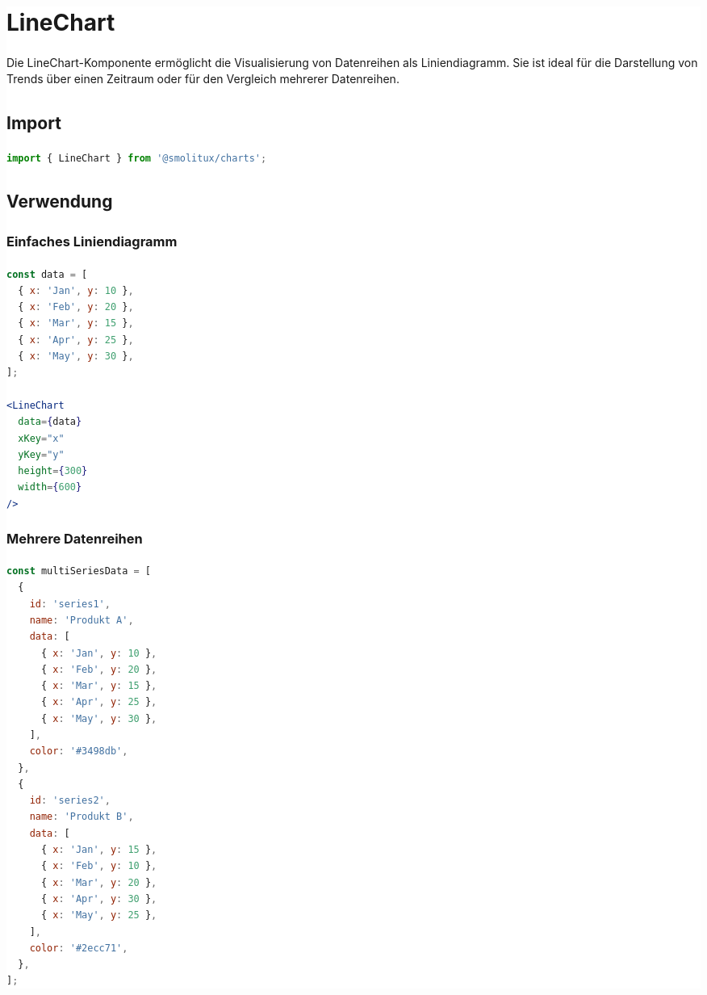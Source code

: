 # LineChart

Die LineChart-Komponente ermöglicht die Visualisierung von Datenreihen als Liniendiagramm. Sie ist ideal für die Darstellung von Trends über einen Zeitraum oder für den Vergleich mehrerer Datenreihen.

## Import

```jsx
import { LineChart } from '@smolitux/charts';
```

## Verwendung

### Einfaches Liniendiagramm

```jsx
const data = [
  { x: 'Jan', y: 10 },
  { x: 'Feb', y: 20 },
  { x: 'Mar', y: 15 },
  { x: 'Apr', y: 25 },
  { x: 'May', y: 30 },
];

<LineChart
  data={data}
  xKey="x"
  yKey="y"
  height={300}
  width={600}
/>
```

### Mehrere Datenreihen

```jsx
const multiSeriesData = [
  {
    id: 'series1',
    name: 'Produkt A',
    data: [
      { x: 'Jan', y: 10 },
      { x: 'Feb', y: 20 },
      { x: 'Mar', y: 15 },
      { x: 'Apr', y: 25 },
      { x: 'May', y: 30 },
    ],
    color: '#3498db',
  },
  {
    id: 'series2',
    name: 'Produkt B',
    data: [
      { x: 'Jan', y: 15 },
      { x: 'Feb', y: 10 },
      { x: 'Mar', y: 20 },
      { x: 'Apr', y: 30 },
      { x: 'May', y: 25 },
    ],
    color: '#2ecc71',
  },
];
```